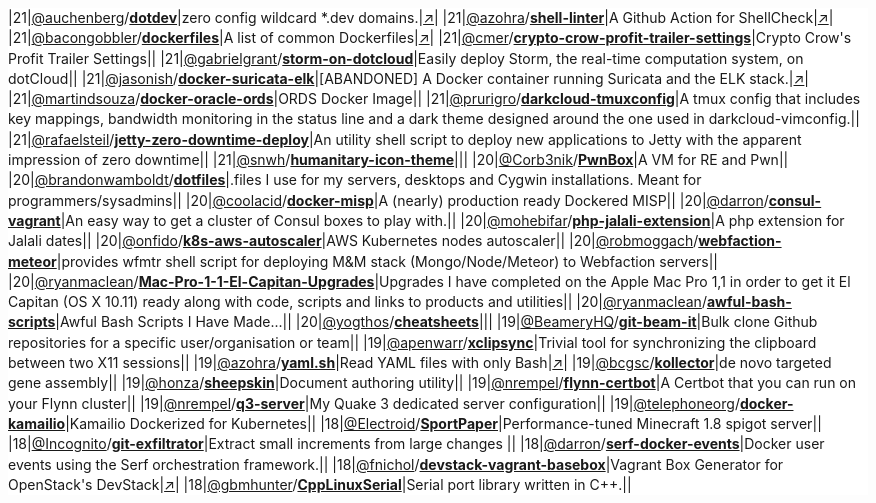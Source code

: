 |21|[@auchenberg](https://github.com/auchenberg)/[**dotdev**](https://github.com/auchenberg/dotdev)|zero config wildcard *.dev domains.|[:arrow_upper_right:](http://dev.sh)|
|21|[@azohra](https://github.com/azohra)/[**shell-linter**](https://github.com/azohra/shell-linter)|A Github Action for ShellCheck|[:arrow_upper_right:](https://github.com/marketplace/actions/shell-linter)|
|21|[@bacongobbler](https://github.com/bacongobbler)/[**dockerfiles**](https://github.com/bacongobbler/dockerfiles)|A list of common Dockerfiles|[:arrow_upper_right:](https://index.docker.io/u/bacongobbler/)|
|21|[@cmer](https://github.com/cmer)/[**crypto-crow-profit-trailer-settings**](https://github.com/cmer/crypto-crow-profit-trailer-settings)|Crypto Crow's Profit Trailer Settings||
|21|[@gabrielgrant](https://github.com/gabrielgrant)/[**storm-on-dotcloud**](https://github.com/gabrielgrant/storm-on-dotcloud)|Easily deploy Storm, the real-time computation system, on dotCloud||
|21|[@jasonish](https://github.com/jasonish)/[**docker-suricata-elk**](https://github.com/jasonish/docker-suricata-elk)|[ABANDONED] A Docker container running Suricata and the ELK stack.|[:arrow_upper_right:](https://github.com/jasonish/docker-suricata-elk)|
|21|[@martindsouza](https://github.com/martindsouza)/[**docker-oracle-ords**](https://github.com/martindsouza/docker-oracle-ords)|ORDS Docker Image||
|21|[@prurigro](https://github.com/prurigro)/[**darkcloud-tmuxconfig**](https://github.com/prurigro/darkcloud-tmuxconfig)|A tmux config that includes key mappings, bandwidth monitoring in the status line and a dark theme designed around the one used in darkcloud-vimconfig.||
|21|[@rafaelsteil](https://github.com/rafaelsteil)/[**jetty-zero-downtime-deploy**](https://github.com/rafaelsteil/jetty-zero-downtime-deploy)|An utility shell script to deploy new applications to Jetty with the apparent impression of zero downtime||
|21|[@snwh](https://github.com/snwh)/[**humanitary-icon-theme**](https://github.com/snwh/humanitary-icon-theme)|||
|20|[@Corb3nik](https://github.com/Corb3nik)/[**PwnBox**](https://github.com/Corb3nik/PwnBox)|A VM for RE and Pwn||
|20|[@brandonwamboldt](https://github.com/brandonwamboldt)/[**dotfiles**](https://github.com/brandonwamboldt/dotfiles)|.files I use for my servers, desktops and Cygwin installations. Meant for programmers/sysadmins||
|20|[@coolacid](https://github.com/coolacid)/[**docker-misp**](https://github.com/coolacid/docker-misp)|A (nearly) production ready Dockered MISP||
|20|[@darron](https://github.com/darron)/[**consul-vagrant**](https://github.com/darron/consul-vagrant)|An easy way to get a cluster of Consul boxes to play with.||
|20|[@mohebifar](https://github.com/mohebifar)/[**php-jalali-extension**](https://github.com/mohebifar/php-jalali-extension)|A php extension for Jalali dates||
|20|[@onfido](https://github.com/onfido)/[**k8s-aws-autoscaler**](https://github.com/onfido/k8s-aws-autoscaler)|AWS Kubernetes nodes autoscaler||
|20|[@robmoggach](https://github.com/robmoggach)/[**webfaction-meteor**](https://github.com/robmoggach/webfaction-meteor)|provides wfmtr shell script for deploying M&M stack (Mongo/Node/Meteor) to Webfaction servers||
|20|[@ryanmaclean](https://github.com/ryanmaclean)/[**Mac-Pro-1-1-El-Capitan-Upgrades**](https://github.com/ryanmaclean/Mac-Pro-1-1-El-Capitan-Upgrades)|Upgrades I have completed on the Apple Mac Pro 1,1 in order to get it El Capitan (OS X 10.11) ready along with code, scripts and links to products and utilities||
|20|[@ryanmaclean](https://github.com/ryanmaclean)/[**awful-bash-scripts**](https://github.com/ryanmaclean/awful-bash-scripts)|Awful Bash Scripts I Have Made...||
|20|[@yogthos](https://github.com/yogthos)/[**cheatsheets**](https://github.com/yogthos/cheatsheets)|||
|19|[@BeameryHQ](https://github.com/BeameryHQ)/[**git-beam-it**](https://github.com/BeameryHQ/git-beam-it)|Bulk clone Github repositories for a specific user/organisation or team||
|19|[@apenwarr](https://github.com/apenwarr)/[**xclipsync**](https://github.com/apenwarr/xclipsync)|Trivial tool for synchronizing the clipboard between two X11 sessions||
|19|[@azohra](https://github.com/azohra)/[**yaml.sh**](https://github.com/azohra/yaml.sh)|Read YAML files with only Bash|[:arrow_upper_right:](https://yaml.sh)|
|19|[@bcgsc](https://github.com/bcgsc)/[**kollector**](https://github.com/bcgsc/kollector)|de novo targeted gene assembly||
|19|[@honza](https://github.com/honza)/[**sheepskin**](https://github.com/honza/sheepskin)|Document authoring utility||
|19|[@nrempel](https://github.com/nrempel)/[**flynn-certbot**](https://github.com/nrempel/flynn-certbot)|A Certbot that you can run on your Flynn cluster||
|19|[@nrempel](https://github.com/nrempel)/[**q3-server**](https://github.com/nrempel/q3-server)|My Quake 3 dedicated server configuration||
|19|[@telephoneorg](https://github.com/telephoneorg)/[**docker-kamailio**](https://github.com/telephoneorg/docker-kamailio)|Kamailio Dockerized for Kubernetes||
|18|[@Electroid](https://github.com/Electroid)/[**SportPaper**](https://github.com/Electroid/SportPaper)|Performance-tuned Minecraft 1.8 spigot server||
|18|[@Incognito](https://github.com/Incognito)/[**git-exfiltrator**](https://github.com/Incognito/git-exfiltrator)|Extract small increments from large changes ||
|18|[@darron](https://github.com/darron)/[**serf-docker-events**](https://github.com/darron/serf-docker-events)|Docker user events using the Serf orchestration framework.||
|18|[@fnichol](https://github.com/fnichol)/[**devstack-vagrant-basebox**](https://github.com/fnichol/devstack-vagrant-basebox)|Vagrant Box Generator for OpenStack's DevStack|[:arrow_upper_right:](http://fnichol.github.io/devstack-vagrant-basebox)|
|18|[@gbmhunter](https://github.com/gbmhunter)/[**CppLinuxSerial**](https://github.com/gbmhunter/CppLinuxSerial)|Serial port library written in C++.||
